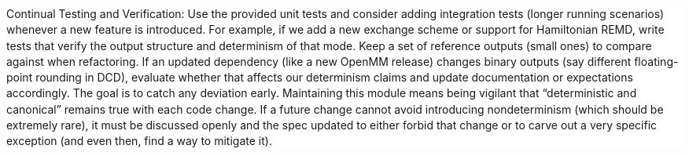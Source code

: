Continual Testing and Verification: Use the provided unit tests and consider adding integration tests (longer running scenarios) whenever a new feature is introduced. For example, if we add a new exchange scheme or support for Hamiltonian REMD, write tests that verify the output structure and determinism of that mode. Keep a set of reference outputs (small ones) to compare against when refactoring. If an updated dependency (like a new OpenMM release) changes binary outputs (say different floating-point rounding in DCD), evaluate whether that affects our determinism claims and update documentation or expectations accordingly. The goal is to catch any deviation early. Maintaining this module means being vigilant that “deterministic and canonical” remains true with each code change. If a future change cannot avoid introducing nondeterminism (which should be extremely rare), it must be discussed openly and the spec updated to either forbid that change or to carve out a very specific exception (and even then, find a way to mitigate it).
